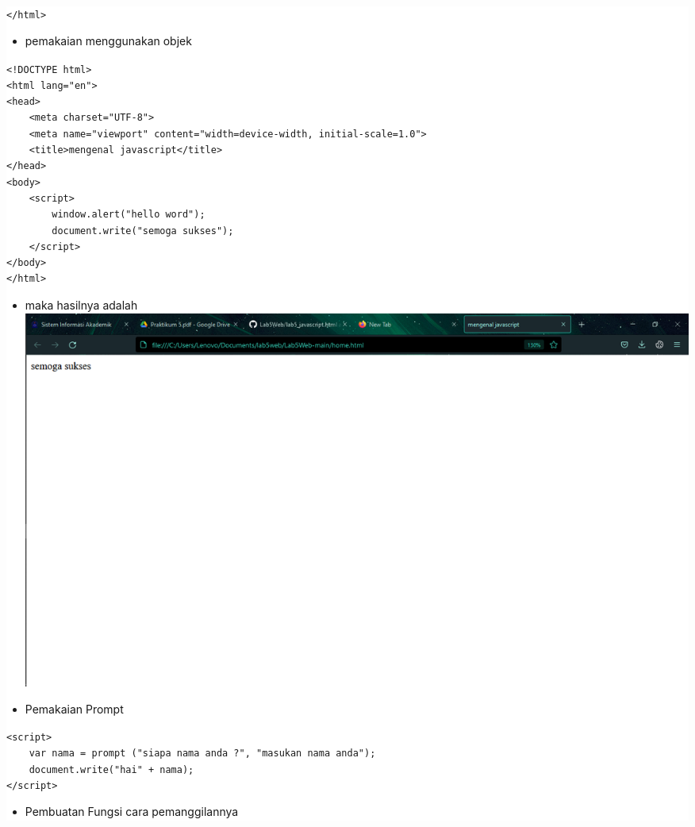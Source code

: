 ```
</html>
```
* pemakaian menggunakan objek
```
<!DOCTYPE html>
<html lang="en">
<head>
    <meta charset="UTF-8">
    <meta name="viewport" content="width=device-width, initial-scale=1.0">
    <title>mengenal javascript</title>
</head>
<body>
    <script>
        window.alert("hello word");
        document.write("semoga sukses");
    </script>
</body>
</html>
```
* maka hasilnya adalah
![internal](img/js2.png)

* Pemakaian Prompt
```
<script>
    var nama = prompt ("siapa nama anda ?", "masukan nama anda");
    document.write("hai" + nama);
</script>
```
* Pembuatan Fungsi cara pemanggilannya
